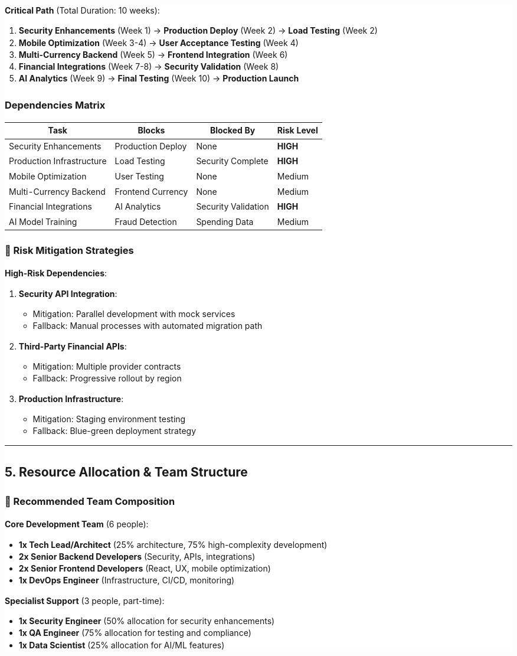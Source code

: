 **Critical Path** (Total Duration: 10 weeks):
1. **Security Enhancements** (Week 1) → **Production Deploy** (Week 2) → **Load Testing** (Week 2)
2. **Mobile Optimization** (Week 3-4) → **User Acceptance Testing** (Week 4)
3. **Multi-Currency Backend** (Week 5) → **Frontend Integration** (Week 6)
4. **Financial Integrations** (Week 7-8) → **Security Validation** (Week 8)
5. **AI Analytics** (Week 9) → **Final Testing** (Week 10) → **Production Launch**

### Dependencies Matrix

| Task | Blocks | Blocked By | Risk Level |
|------|---------|------------|-----------|
| Security Enhancements | Production Deploy | None | **HIGH** |
| Production Infrastructure | Load Testing | Security Complete | **HIGH** |
| Mobile Optimization | User Testing | None | Medium |
| Multi-Currency Backend | Frontend Currency | None | Medium |
| Financial Integrations | AI Analytics | Security Validation | **HIGH** |
| AI Model Training | Fraud Detection | Spending Data | Medium |

### 🚨 Risk Mitigation Strategies

**High-Risk Dependencies**:
1. **Security API Integration**: 
   - Mitigation: Parallel development with mock services
   - Fallback: Manual processes with automated migration path

2. **Third-Party Financial APIs**:
   - Mitigation: Multiple provider contracts
   - Fallback: Progressive rollout by region

3. **Production Infrastructure**:
   - Mitigation: Staging environment testing
   - Fallback: Blue-green deployment strategy

---

## 5. Resource Allocation & Team Structure

### 👥 Recommended Team Composition

**Core Development Team** (6 people):
- **1x Tech Lead/Architect** (25% architecture, 75% high-complexity development)
- **2x Senior Backend Developers** (Security, APIs, integrations)
- **2x Senior Frontend Developers** (React, UX, mobile optimization)
- **1x DevOps Engineer** (Infrastructure, CI/CD, monitoring)

**Specialist Support** (3 people, part-time):
- **1x Security Engineer** (50% allocation for security enhancements)
- **1x QA Engineer** (75% allocation for testing and compliance)
- **1x Data Scientist** (25% allocation for AI/ML features)
